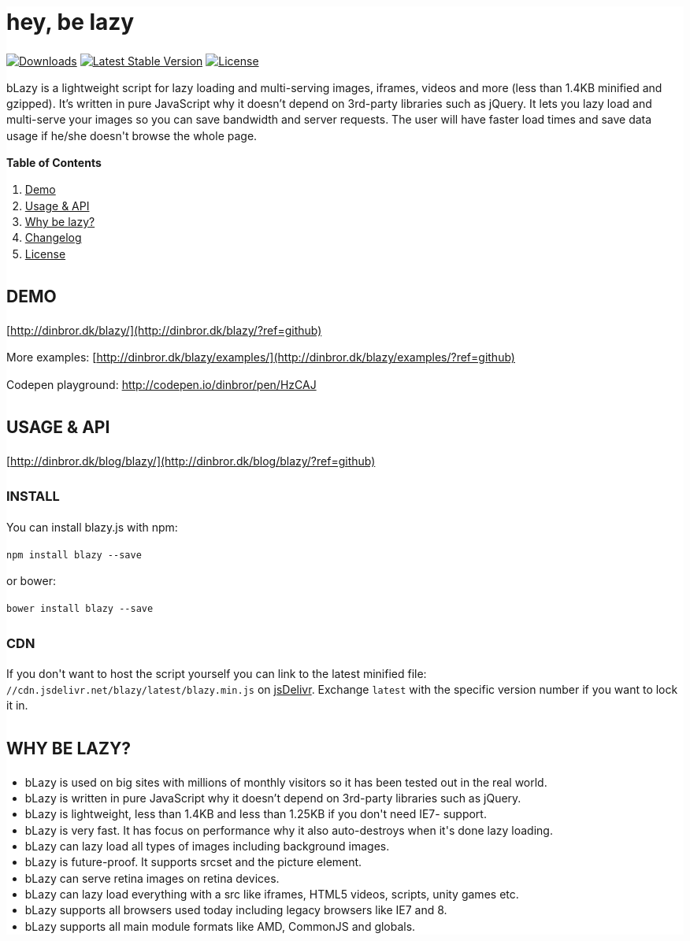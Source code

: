 # hey, be lazy
[![Downloads](https://img.shields.io/npm/dm/blazy.svg?style=flat)](https://www.npmjs.com/package/blazy)
[![Latest Stable Version](https://img.shields.io/npm/v/blazy.svg?style=flat)](https://www.npmjs.com/package/blazy)
[![License](https://img.shields.io/badge/license-MIT-blue.svg)](https://github.com/dinbror/blazy/blob/master/LICENSE)

bLazy is a lightweight script for lazy loading and multi-serving images, iframes, videos and more (less than 1.4KB minified and gzipped). It’s written in pure JavaScript why it doesn’t depend on 3rd-party libraries such as jQuery. It lets you lazy load and multi-serve your images so you can save bandwidth and server requests. The user will have faster load times and save data usage if he/she doesn't browse the whole page.

**Table of Contents**<br>
1. [Demo](https://github.com/dinbror/blazy#demo)<br>
2. [Usage & API](https://github.com/dinbror/blazy#usage--api)<br>
3. [Why be lazy?](https://github.com/dinbror/blazy#why-be-lazy)<br>
4. [Changelog](https://github.com/dinbror/blazy#changelog)<br>
5. [License](https://github.com/dinbror/blazy#license)<br>

## DEMO ##
[http://dinbror.dk/blazy/](http://dinbror.dk/blazy/?ref=github)

More examples:
[http://dinbror.dk/blazy/examples/](http://dinbror.dk/blazy/examples/?ref=github)

Codepen playground:
http://codepen.io/dinbror/pen/HzCAJ

## USAGE & API ##
[http://dinbror.dk/blog/blazy/](http://dinbror.dk/blog/blazy/?ref=github)

### INSTALL
You can install blazy.js with npm:
``` npm
npm install blazy --save
```
or bower:
``` bower
bower install blazy --save
```

### CDN
If you don't want to host the script yourself you can link to the latest minified file:  
`//cdn.jsdelivr.net/blazy/latest/blazy.min.js` on [jsDelivr](http://www.jsdelivr.com/#!blazy).
Exchange `latest` with the specific version number if you want to lock it in.

## WHY BE LAZY? ##
* bLazy is used on big sites with millions of monthly visitors so it has been tested out in the real world.
* bLazy is written in pure JavaScript why it doesn’t depend on 3rd-party libraries such as jQuery.
* bLazy is lightweight, less than 1.4KB and less than 1.25KB if you don't need IE7- support.
* bLazy is very fast. It has focus on performance why it also auto-destroys when it's done lazy loading.
* bLazy can lazy load all types of images including background images.
* bLazy is future-proof. It supports srcset and the picture element.
* bLazy can serve retina images on retina devices.
* bLazy can lazy load everything with a src like iframes, HTML5 videos, scripts, unity games etc.
* bLazy supports all browsers used today including legacy browsers like IE7 and 8.
* bLazy supports all main module formats like AMD, CommonJS and globals.  

